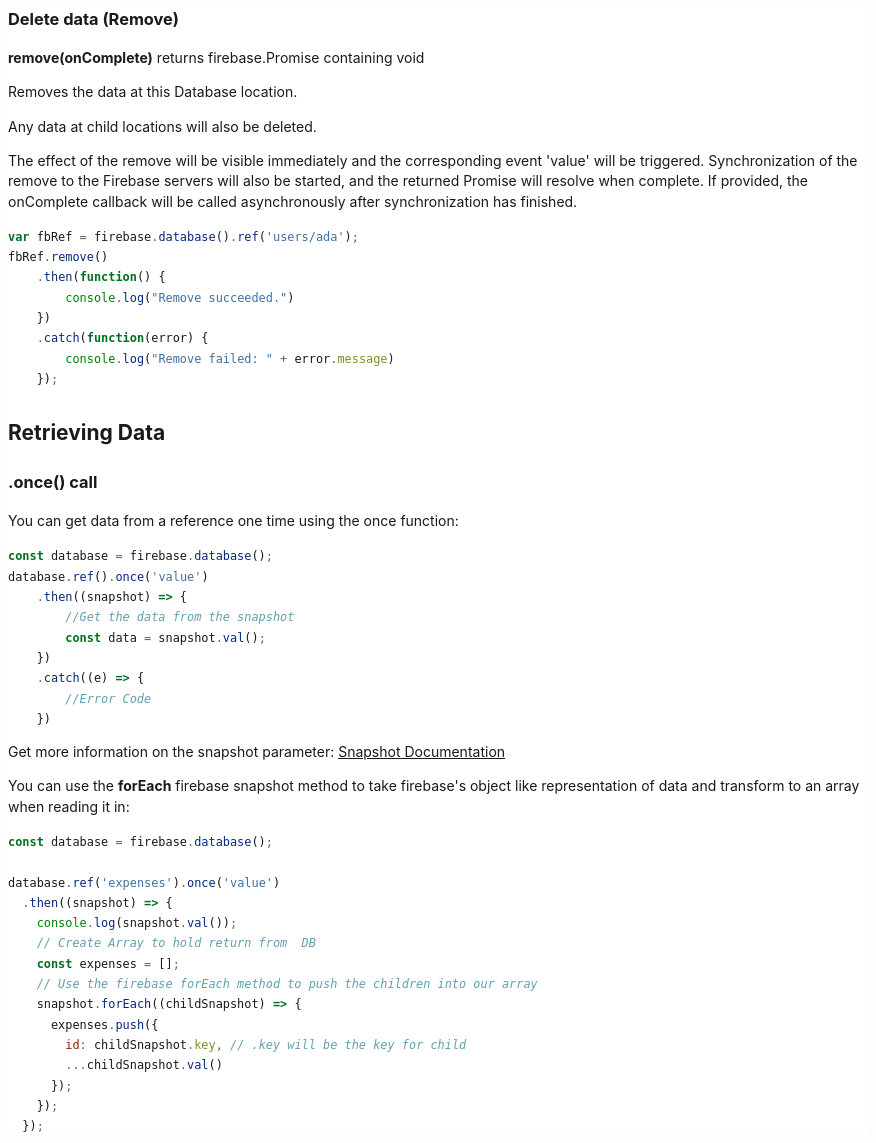 

### Delete data (Remove)

**remove(onComplete)** returns firebase.Promise containing void

Removes the data at this Database location.

Any data at child locations will also be deleted.

The effect of the remove will be visible immediately and the corresponding event 'value' will be triggered. Synchronization of the remove to the Firebase servers will also be started, and the returned Promise will resolve when complete. If provided, the onComplete callback will be called asynchronously after synchronization has finished.

```javascript
var fbRef = firebase.database().ref('users/ada');
fbRef.remove()
	.then(function() {
		console.log("Remove succeeded.")
	})
	.catch(function(error) {
		console.log("Remove failed: " + error.message)
	});
```

## Retrieving Data

### .once() call

You can get data from a reference one time using the once function:

```javascript
const database = firebase.database();
database.ref().once('value')
	.then((snapshot) => {
    	//Get the data from the snapshot
  		const data = snapshot.val();
	})
	.catch((e) => {
    	//Error Code
	})
```

Get more information on the snapshot parameter: [Snapshot Documentation](https://firebase.google.com/docs/reference/js/firebase.database.DataSnapshot)

You can use the **forEach** firebase snapshot method to take firebase's object like representation of data and transform to an array when reading it in:

```javascript
const database = firebase.database();

database.ref('expenses').once('value')
  .then((snapshot) => {
    console.log(snapshot.val());
    // Create Array to hold return from  DB
    const expenses = [];
    // Use the firebase forEach method to push the children into our array
    snapshot.forEach((childSnapshot) => {
      expenses.push({
        id: childSnapshot.key, // .key will be the key for child
        ...childSnapshot.val()
      });
    });
  });
```
